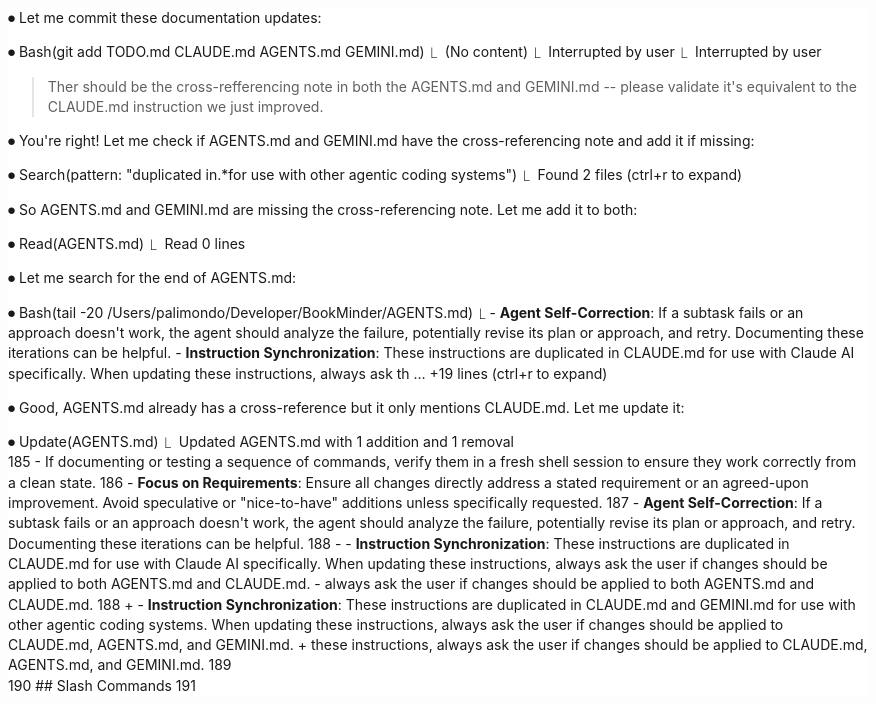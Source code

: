 ⏺ Let me commit these documentation updates:

⏺ Bash(git add TODO.md CLAUDE.md AGENTS.md GEMINI.md)
  ⎿  (No content)
  ⎿  Interrupted by user
  ⎿  Interrupted by user

> Ther should be the cross-refferencing note in both the AGENTS.md and GEMINI.md -- please validate it's equivalent to the CLAUDE.md instruction we just improved.

⏺ You're right! Let me check if AGENTS.md and GEMINI.md have the cross-referencing note and add it if missing:

⏺ Search(pattern: "duplicated in.*for use with other agentic coding systems")
  ⎿  Found 2 files (ctrl+r to expand)

⏺ So AGENTS.md and GEMINI.md are missing the cross-referencing note. Let me add it to both:

⏺ Read(AGENTS.md)
  ⎿  Read 0 lines 

⏺ Let me search for the end of AGENTS.md:

⏺ Bash(tail -20 /Users/palimondo/Developer/BookMinder/AGENTS.md)
  ⎿ - **Agent Self-Correction**: If a subtask fails or an approach doesn't work, the agent should analyze the failure, potentially revise its plan or approach, and retry.
     Documenting these iterations can be helpful.
    - **Instruction Synchronization**: These instructions are duplicated in CLAUDE.md for use with Claude AI specifically. When updating these instructions, always ask th
    … +19 lines (ctrl+r to expand)



⏺ Good, AGENTS.md already has a cross-reference but it only mentions CLAUDE.md. Let me update it:

⏺ Update(AGENTS.md)
  ⎿  Updated AGENTS.md with 1 addition and 1 removal                                                                                                                      
       185        - If documenting or testing a sequence of commands, verify them in a fresh shell session to ensure they work correctly from a clean state.
       186    - **Focus on Requirements**: Ensure all changes directly address a stated requirement or an agreed-upon improvement. Avoid speculative or "nice-to-have" 
             additions unless specifically requested.
       187    - **Agent Self-Correction**: If a subtask fails or an approach doesn't work, the agent should analyze the failure, potentially revise its plan or approach, 
             and retry. Documenting these iterations can be helpful.
       188 -  - **Instruction Synchronization**: These instructions are duplicated in CLAUDE.md for use with Claude AI specifically. When updating these instructions, 
     always ask the user if changes should be applied to both AGENTS.md and CLAUDE.md.
           - always ask the user if changes should be applied to both AGENTS.md and CLAUDE.md.
       188 +  - **Instruction Synchronization**: These instructions are duplicated in CLAUDE.md and GEMINI.md for use with other agentic coding systems. When updating 
     these instructions, always ask the user if changes should be applied to CLAUDE.md, AGENTS.md, and GEMINI.md.
           + these instructions, always ask the user if changes should be applied to CLAUDE.md, AGENTS.md, and GEMINI.md.
       189    
       190    ## Slash Commands
       191    
